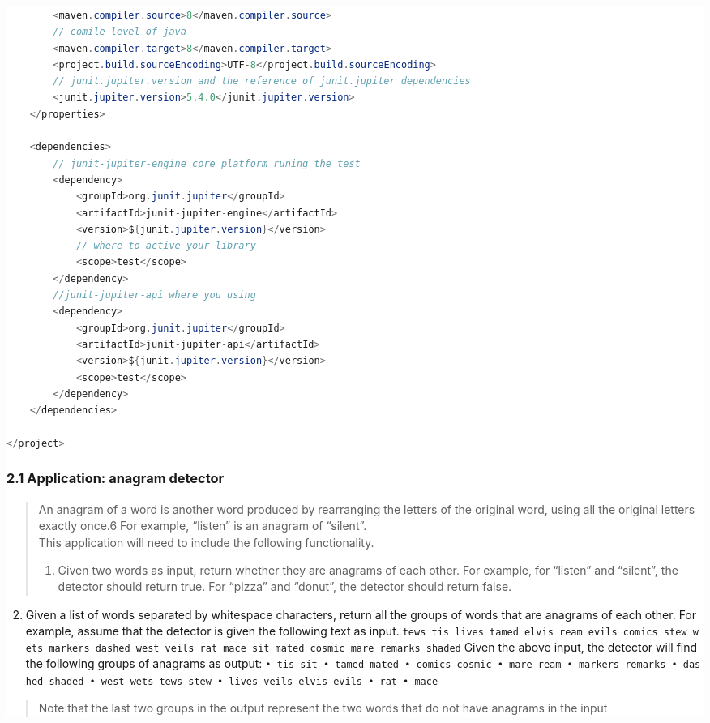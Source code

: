 ```java
        <maven.compiler.source>8</maven.compiler.source>
        // comile level of java
        <maven.compiler.target>8</maven.compiler.target>
        <project.build.sourceEncoding>UTF-8</project.build.sourceEncoding>
        // junit.jupiter.version and the reference of junit.jupiter dependencies
        <junit.jupiter.version>5.4.0</junit.jupiter.version>
    </properties>

    <dependencies>
	    // junit-jupiter-engine core platform runing the test
        <dependency>
            <groupId>org.junit.jupiter</groupId>
            <artifactId>junit-jupiter-engine</artifactId>
            <version>${junit.jupiter.version}</version>
            // where to active your library
            <scope>test</scope>
        </dependency>
	    //junit-jupiter-api where you using
        <dependency>
            <groupId>org.junit.jupiter</groupId>
            <artifactId>junit-jupiter-api</artifactId>
            <version>${junit.jupiter.version}</version>
            <scope>test</scope>
        </dependency>
    </dependencies>

</project>
```

### 2.1 Application: anagram detector
> An anagram of a word is another word produced by rearranging the letters of the original word, using all the original letters exactly once.6 For example, “listen” is an anagram of “silent”.   
> This application will need to include the following functionality.   
> 1. Given two words as input, return whether they are anagrams of each other. For example, for “listen” and “silent”, the detector should return true. For “pizza” and “donut”, the detector should return false.
2. Given a list of words separated by whitespace characters, return all the groups of words that are anagrams of each other. For example, assume that the detector is given the following text as input. `tews tis lives tamed elvis ream evils comics stew wets markers dashed west veils rat mace sit mated cosmic mare remarks shaded`  Given the above input, the detector will find the following groups of anagrams as output: `• tis sit
• tamed mated
• comics cosmic
• mare ream
• markers remarks
• dashed shaded
• west wets tews stew
• lives veils elvis evils
• rat
• mace`
> Note that the last two groups in the output represent the two words that do not have anagrams in the input

